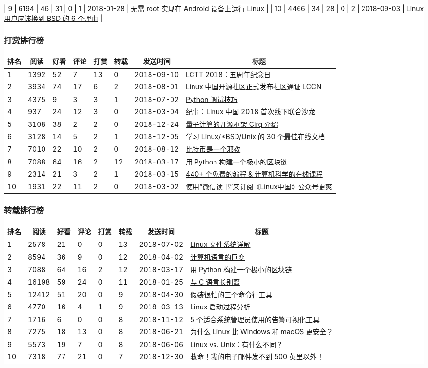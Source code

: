 | 9 | 6194 | 46 | 31 | 0 | 1 | 2018-01-28 | [无需 root 实现在 Android 设备上运行 Linux](http://mp.weixin.qq.com/s?__biz=MjM5NjQ4MjYwMQ==&mid=2664610349&idx=1&sn=ede24bd3634dc197db960f974d21eda6&chksm=bdce816b8ab9087d6641c30f02068bf69feb81987c705f7e0f8c00e87dfbe4bc417fa766b097#rd) |
| 10 | 4466 | 34 | 28 | 0 | 2 | 2018-09-03 | [Linux 用户应该换到 BSD 的 6 个理由](http://mp.weixin.qq.com/s?__biz=MjM5NjQ4MjYwMQ==&mid=2664611967&idx=1&sn=3e479740f804a1102dc3e579be97ce20&chksm=bdcefb398ab9722f3f4bcd73974131e5a75762a5bfc15e23959c30a69b0486224fe64492cafd#rd) |


### 打赏排行榜




| 排名 | 阅读 | 好看 | 评论 | 打赏 | 转载 | 发送时间 | 标题 |
| --- | --- | --- | --- | --- | --- | --- | --- |
| 1 | 1392 | 52 | 7 | 13 | 0 | 2018-09-10 | [LCTT 2018：五周年纪念日](http://mp.weixin.qq.com/s?__biz=MjM5NjQ4MjYwMQ==&mid=2664612014&idx=1&sn=3caf3c3fdaaec462fba26a69eb68ff57&chksm=bdcefbe88ab972fee687c3b70ba4e88d10353e8f16b53feabd3d5e28db5f2d13ba678e7769c7#rd) |
| 2 | 3934 | 74 | 17 | 6 | 2 | 2018-08-01 | [Linux 中国开源社区正式发布社区通证 LCCN](http://mp.weixin.qq.com/s?__biz=MjM5NjQ4MjYwMQ==&mid=2664611751&idx=1&sn=b65dd05500f008b01abde57f8655727b&chksm=bdce84e18ab90df75fa2083685119061b8251802bd0f6065c57665e24b96262d7bb793df3503#rd) |
| 3 | 4375 | 9 | 3 | 3 | 1 | 2018-07-02 | [Python 调试技巧](http://mp.weixin.qq.com/s?__biz=MjM5NjQ4MjYwMQ==&mid=2664611535&idx=1&sn=fc711be45902c1a88d1c44fd9a948119&chksm=bdce85898ab90c9f27e765ea6740580b3c18d925041157c652bf312ba23183c802db6bd4aeac#rd) |
| 4 | 937 | 24 | 12 | 3 | 0 | 2018-03-04 | [纪事：Linux 中国 2018 首次线下联合沙龙](http://mp.weixin.qq.com/s?__biz=MjM5NjQ4MjYwMQ==&mid=2664610595&idx=2&sn=d5828e97e541cf1bf37f4be810a6ad96&chksm=bdce80658ab909735cd86e8f64d30084568676c0143be49cc828ea88c6f3faff4ba4e02fed43#rd) |
| 5 | 3108 | 38 | 2 | 2 | 0 | 2018-12-24 | [量子计算的开源框架 Cirq 介绍](http://mp.weixin.qq.com/s?__biz=MjM5NjQ4MjYwMQ==&mid=2664612965&idx=1&sn=7d5cbdf224b05783468e415d35cd32f3&chksm=bdceff238ab976350af6b84a257dd35cee3a5364c5c5a59598006b609663dae948ba04fae39e#rd) |
| 6 | 3128 | 14 | 5 | 2 | 1 | 2018-12-05 | [学习 Linux/\*BSD/Unix 的 30 个最佳在线文档](http://mp.weixin.qq.com/s?__biz=MjM5NjQ4MjYwMQ==&mid=2664612804&idx=1&sn=c965a212ab5a91620814c2768041a481&chksm=bdcef8828ab971944a800699c93f3301a751ec3d9fdd4611ad4fbf8051b3a925395273541cd1#rd) |
| 7 | 7010 | 22 | 10 | 2 | 0 | 2018-08-12 | [比特币是一个邪教](http://mp.weixin.qq.com/s?__biz=MjM5NjQ4MjYwMQ==&mid=2664611819&idx=1&sn=7d60c365e3e0d85c3f7497907a702ca0&chksm=bdce84ad8ab90dbbef818d0a55167063717d89cfd23b04182ec2ea978e1d0f957fefa681be25#rd) |
| 8 | 7088 | 64 | 16 | 2 | 12 | 2018-03-17 | [用 Python 构建一个极小的区块链](http://mp.weixin.qq.com/s?__biz=MjM5NjQ4MjYwMQ==&mid=2664610691&idx=1&sn=5b13e8df1e5029561698e2d86aadfe63&chksm=bdce80c58ab909d3266367c0d1b95bc0303eaaf056ea06a66d44fc3faa77d98842e8bf969966#rd) |
| 9 | 2314 | 21 | 3 | 2 | 1 | 2018-03-15 | [440+ 个免费的编程 & 计算机科学的在线课程](http://mp.weixin.qq.com/s?__biz=MjM5NjQ4MjYwMQ==&mid=2664610673&idx=2&sn=9d5b73d251afe301d019044982c83cf0&chksm=bdce80378ab909218f65eb667c3d3ba9a9d88d51d804c9082cb337d82bbd96b440061de4c12e#rd) |
| 10 | 1931 | 22 | 11 | 2 | 0 | 2018-03-02 | [使用“微信读书”来订阅《Linux中国》公众号更爽](http://mp.weixin.qq.com/s?__biz=MjM5NjQ4MjYwMQ==&mid=2664610583&idx=2&sn=fdcf86cf4f709236d09f617826f7736b&chksm=bdce80518ab90947ff13fee8487570830de6f7a9311758e1439e9a4ac274e805945d7a9ef708#rd) |


### 转载排行榜




| 排名 | 阅读 | 好看 | 评论 | 打赏 | 转载 | 发送时间 | 标题 |
| --- | --- | --- | --- | --- | --- | --- | --- |
| 1 | 2578 | 21 | 0 | 0 | 13 | 2018-07-02 | [Linux 文件系统详解](http://mp.weixin.qq.com/s?__biz=MjM5NjQ4MjYwMQ==&mid=2664611535&idx=2&sn=ae62b0be1e062167cd68f2dbdb247ea0&chksm=bdce85898ab90c9f177cd709f086c2b64bd02215ce8282c0860508ab1c7f9a4e3c61c440c25b#rd) |
| 2 | 8594 | 36 | 9 | 0 | 12 | 2018-04-02 | [计算机语言的巨变](http://mp.weixin.qq.com/s?__biz=MjM5NjQ4MjYwMQ==&mid=2664610804&idx=1&sn=a847ffdc9bd52b3db88f1cac57d3ae21&chksm=bdce80b28ab909a40789e8024f908e5ebe4235cf6aac0205f075fb6b19c83c373a6d6516467c#rd) |
| 3 | 7088 | 64 | 16 | 2 | 12 | 2018-03-17 | [用 Python 构建一个极小的区块链](http://mp.weixin.qq.com/s?__biz=MjM5NjQ4MjYwMQ==&mid=2664610691&idx=1&sn=5b13e8df1e5029561698e2d86aadfe63&chksm=bdce80c58ab909d3266367c0d1b95bc0303eaaf056ea06a66d44fc3faa77d98842e8bf969966#rd) |
| 4 | 16198 | 59 | 24 | 0 | 11 | 2018-01-25 | [与 C 语言长别离](http://mp.weixin.qq.com/s?__biz=MjM5NjQ4MjYwMQ==&mid=2664610329&idx=1&sn=a5b91260149be20fa5603e9fb25eeac9&chksm=bdce815f8ab90849ba5b9adb10639d42df5a6bd683f793198162c05113fbd2464e44c8eecdd9#rd) |
| 5 | 12412 | 51 | 20 | 0 | 9 | 2018-04-30 | [假装很忙的三个命令行工具](http://mp.weixin.qq.com/s?__biz=MjM5NjQ4MjYwMQ==&mid=2664611004&idx=1&sn=565c0edf2637c2f074446e1bbe541e39&chksm=bdce87fa8ab90eec7f7af4a7d27f48c48521504d95ba5f3743e816655a8fb262e53414f76112#rd) |
| 6 | 4770 | 16 | 4 | 1 | 9 | 2018-03-13 | [Linux 启动过程分析](http://mp.weixin.qq.com/s?__biz=MjM5NjQ4MjYwMQ==&mid=2664610657&idx=1&sn=e609719823a0b70c78b3cb666967ac76&chksm=bdce80278ab90931945c40c307540cbf8eda4d7a50c7d6cd425daed7fd0fb50eca322d2fa812#rd) |
| 7 | 1716 | 6 | 0 | 0 | 8 | 2018-11-12 | [5 个适合系统管理员使用的告警可视化工具](http://mp.weixin.qq.com/s?__biz=MjM5NjQ4MjYwMQ==&mid=2664612560&idx=2&sn=249ef29ae50932adcf2c7807da5d50a2&chksm=bdcef9968ab9708069d87a30cadba4af176194d5f2888cd39ec76f4023215926a55c1f56ba41#rd) |
| 8 | 7275 | 18 | 13 | 0 | 8 | 2018-06-21 | [为什么 Linux 比 Windows 和 macOS 更安全？](http://mp.weixin.qq.com/s?__biz=MjM5NjQ4MjYwMQ==&mid=2664611451&idx=1&sn=7605ae4fcc041d51537c4fb5bbbdd7d5&chksm=bdce853d8ab90c2b8cfb2d09d557abd51d3cbce6746ab75274df41d201917b255d53f6125803#rd) |
| 9 | 5573 | 19 | 7 | 0 | 8 | 2018-06-06 | [Linux vs. Unix：有什么不同？](http://mp.weixin.qq.com/s?__biz=MjM5NjQ4MjYwMQ==&mid=2664611321&idx=1&sn=531e18519a4b8584dadb03d17cc09447&chksm=bdce86bf8ab90fa9a92bd5b0c1de7c114b1a69ad4b3053aa9ba9e3f992174fbf21ceef335730#rd) |
| 10 | 7318 | 77 | 21 | 0 | 7 | 2018-12-30 | [救命！我的电子邮件发不到 500 英里以外！](http://mp.weixin.qq.com/s?__biz=MjM5NjQ4MjYwMQ==&mid=2664613035&idx=1&sn=344bffbbed96e2ff11ee072eeb4ad63d&chksm=bdceffed8ab976fbaade36ec44ae430d2fd4e86a66ac929fd72f40b16f42ebadc5a466530618#rd) |
